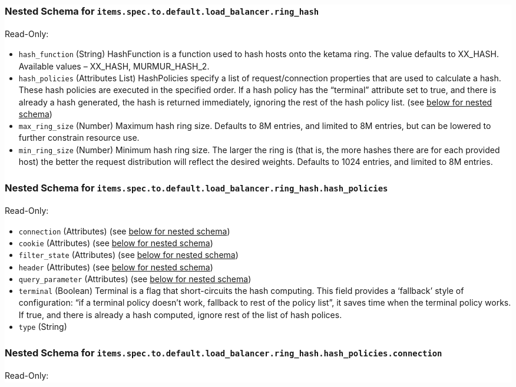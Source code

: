 
<a id="nestedatt--items--spec--to--default--load_balancer--ring_hash"></a>
### Nested Schema for `items.spec.to.default.load_balancer.ring_hash`

Read-Only:

- `hash_function` (String) HashFunction is a function used to hash hosts onto the ketama ring.
The value defaults to XX_HASH. Available values – XX_HASH, MURMUR_HASH_2.
- `hash_policies` (Attributes List) HashPolicies specify a list of request/connection properties that are used to calculate a hash.
These hash policies are executed in the specified order. If a hash policy has the “terminal” attribute
set to true, and there is already a hash generated, the hash is returned immediately,
ignoring the rest of the hash policy list. (see [below for nested schema](#nestedatt--items--spec--to--default--load_balancer--ring_hash--hash_policies))
- `max_ring_size` (Number) Maximum hash ring size. Defaults to 8M entries, and limited to 8M entries,
but can be lowered to further constrain resource use.
- `min_ring_size` (Number) Minimum hash ring size. The larger the ring is (that is,
the more hashes there are for each provided host) the better the request distribution
will reflect the desired weights. Defaults to 1024 entries, and limited to 8M entries.

<a id="nestedatt--items--spec--to--default--load_balancer--ring_hash--hash_policies"></a>
### Nested Schema for `items.spec.to.default.load_balancer.ring_hash.hash_policies`

Read-Only:

- `connection` (Attributes) (see [below for nested schema](#nestedatt--items--spec--to--default--load_balancer--ring_hash--hash_policies--connection))
- `cookie` (Attributes) (see [below for nested schema](#nestedatt--items--spec--to--default--load_balancer--ring_hash--hash_policies--cookie))
- `filter_state` (Attributes) (see [below for nested schema](#nestedatt--items--spec--to--default--load_balancer--ring_hash--hash_policies--filter_state))
- `header` (Attributes) (see [below for nested schema](#nestedatt--items--spec--to--default--load_balancer--ring_hash--hash_policies--header))
- `query_parameter` (Attributes) (see [below for nested schema](#nestedatt--items--spec--to--default--load_balancer--ring_hash--hash_policies--query_parameter))
- `terminal` (Boolean) Terminal is a flag that short-circuits the hash computing. This field provides
a ‘fallback’ style of configuration: “if a terminal policy doesn’t work, fallback
to rest of the policy list”, it saves time when the terminal policy works.
If true, and there is already a hash computed, ignore rest of the list of hash polices.
- `type` (String)

<a id="nestedatt--items--spec--to--default--load_balancer--ring_hash--hash_policies--connection"></a>
### Nested Schema for `items.spec.to.default.load_balancer.ring_hash.hash_policies.connection`

Read-Only:
